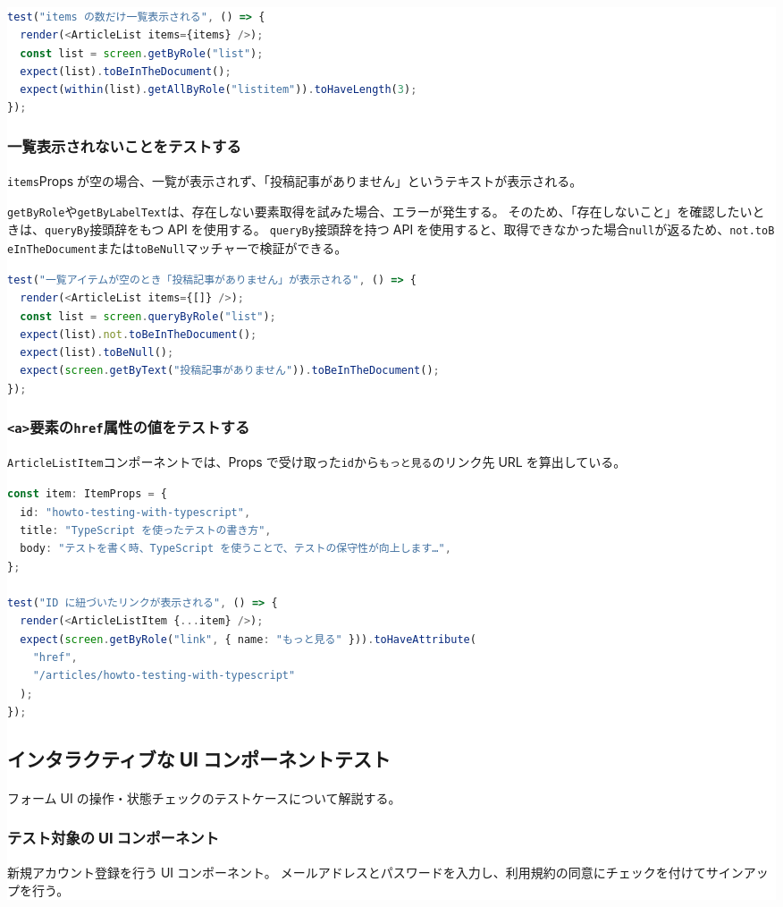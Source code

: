 ```ts
test("items の数だけ一覧表示される", () => {
  render(<ArticleList items={items} />);
  const list = screen.getByRole("list");
  expect(list).toBeInTheDocument();
  expect(within(list).getAllByRole("listitem")).toHaveLength(3);
});
```

### 一覧表示されないことをテストする

`items`Props が空の場合、一覧が表示されず、「投稿記事がありません」というテキストが表示される。

`getByRole`や`getByLabelText`は、存在しない要素取得を試みた場合、エラーが発生する。
そのため、「存在しないこと」を確認したいときは、`queryBy`接頭辞をもつ API を使用する。
`queryBy`接頭辞を持つ API を使用すると、取得できなかった場合`null`が返るため、`not.toBeInTheDocument`または`toBeNull`マッチャーで検証ができる。

```ts
test("一覧アイテムが空のとき「投稿記事がありません」が表示される", () => {
  render(<ArticleList items={[]} />);
  const list = screen.queryByRole("list");
  expect(list).not.toBeInTheDocument();
  expect(list).toBeNull();
  expect(screen.getByText("投稿記事がありません")).toBeInTheDocument();
});
```

### `<a>`要素の`href`属性の値をテストする

`ArticleListItem`コンポーネントでは、Props で受け取った`id`から`もっと見る`のリンク先 URL を算出している。

```ts
const item: ItemProps = {
  id: "howto-testing-with-typescript",
  title: "TypeScript を使ったテストの書き方",
  body: "テストを書く時、TypeScript を使うことで、テストの保守性が向上します…",
};

test("ID に紐づいたリンクが表示される", () => {
  render(<ArticleListItem {...item} />);
  expect(screen.getByRole("link", { name: "もっと見る" })).toHaveAttribute(
    "href",
    "/articles/howto-testing-with-typescript"
  );
});
```

## インタラクティブな UI コンポーネントテスト

フォーム UI の操作・状態チェックのテストケースについて解説する。

### テスト対象の UI コンポーネント

新規アカウント登録を行う UI コンポーネント。
メールアドレスとパスワードを入力し、利用規約の同意にチェックを付けてサインアップを行う。
